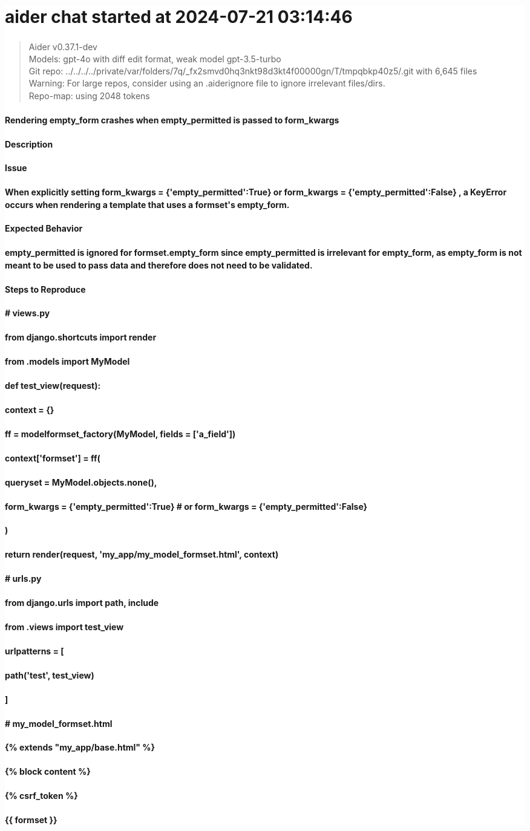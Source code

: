 
# aider chat started at 2024-07-21 03:14:46

> Aider v0.37.1-dev  
> Models: gpt-4o with diff edit format, weak model gpt-3.5-turbo  
> Git repo: ../../../../private/var/folders/7q/_fx2smvd0hq3nkt98d3kt4f00000gn/T/tmpqbkp40z5/.git with 6,645 files  
> Warning: For large repos, consider using an .aiderignore file to ignore irrelevant files/dirs.  
> Repo-map: using 2048 tokens  

#### Rendering empty_form crashes when empty_permitted is passed to form_kwargs  
#### Description  
#### 	  
#### Issue  
#### When explicitly setting form_kwargs = {'empty_permitted':True} or form_kwargs = {'empty_permitted':False} , a KeyError occurs when rendering a template that uses a formset's empty_form.  
#### Expected Behavior  
#### empty_permitted is ignored for formset.empty_form since empty_permitted is irrelevant for empty_form, as empty_form is not meant to be used to pass data and therefore does not need to be validated.  
#### Steps to Reproduce  
#### # views.py  
#### from django.shortcuts import render  
#### from .models import MyModel  
#### def test_view(request):  
#### 	context = {}  
#### 	ff = modelformset_factory(MyModel, fields = ['a_field'])  
#### 	context['formset'] = ff(  
#### 		queryset = MyModel.objects.none(),  
#### 		form_kwargs = {'empty_permitted':True} # or form_kwargs = {'empty_permitted':False}  
#### 	)  
#### 	return render(request, 'my_app/my_model_formset.html', context)  
#### # urls.py  
#### from django.urls import path, include  
#### from .views import test_view  
#### urlpatterns = [  
#### 	path('test', test_view)  
#### ]  
#### # my_model_formset.html  
#### {% extends "my_app/base.html" %}  
#### {% block content %}  
#### <form id="my-form" method="post">  
####  {% csrf_token %}  
####  {{ formset }}  